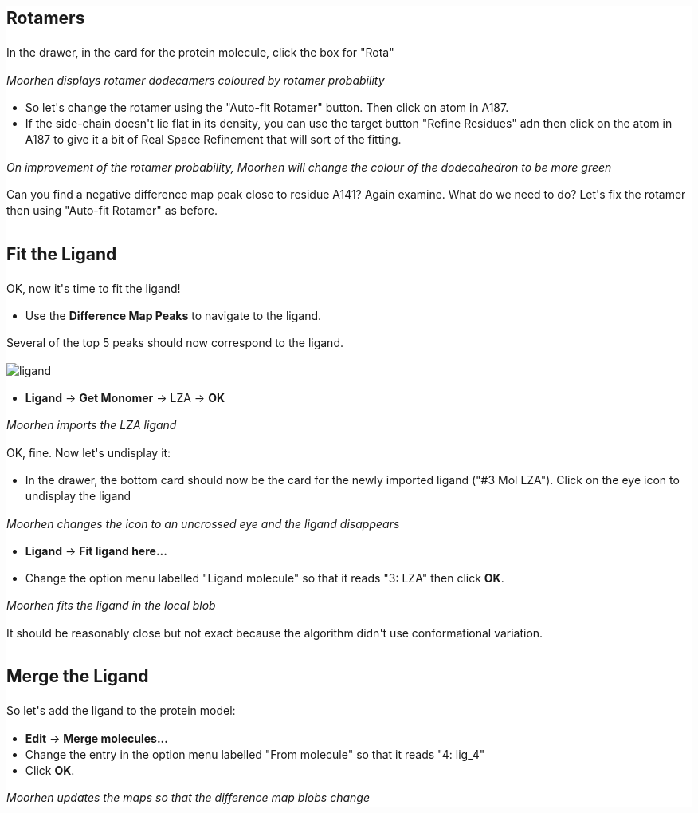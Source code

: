 ## Rotamers

In the drawer, in the card for the protein molecule, click the box for "Rota"

_Moorhen displays rotamer dodecamers coloured by rotamer probability_

 - So let's change the rotamer using the "Auto-fit Rotamer" button.
Then click on atom in A187.
 - If the side-chain doesn't lie flat in its density, you can use the target button "Refine Residues" adn then click on the atom in A187 to give it a bit of Real Space Refinement that will sort of the fitting.

_On improvement of the rotamer probability, Moorhen will change the colour of the dodecahedron to be more green_

Can you find a negative difference map peak close to residue A141? Again examine. What do we need to do? Let's fix the rotamer then using "Auto-fit Rotamer" as before.

## Fit the Ligand

OK, now it's time to fit the ligand!

  - Use the **Difference Map Peaks** to navigate to the ligand.

Several of the top 5 peaks should now correspond to the ligand.

![ligand](https://www2.mrc-lmb.cam.ac.uk/personal/pemsley/coot/web/tutorial/images/LZA-coot-render-v2.png)

  - **Ligand** &rarr; **Get Monomer** &rarr; LZA &rarr; **OK**

_Moorhen imports the LZA ligand_

OK, fine. Now let's undisplay it:

  - In the drawer, the bottom card should now be the card for the newly imported ligand ("#3 Mol LZA"). Click on the eye icon to undisplay the ligand

_Moorhen changes the icon to an uncrossed eye and the ligand disappears_

  - **Ligand** &rarr; **Fit ligand here...**

  - Change the option menu labelled "Ligand molecule" so that it reads "3: LZA" then click **OK**.

_Moorhen fits the ligand in the local blob_

It should be reasonably close but not exact because the algorithm didn't use conformational variation.

## Merge the Ligand

So let's add the ligand to the protein model:

 - **Edit** &rarr; **Merge molecules...**
  - Change the entry in the option menu labelled "From molecule" so that it reads "4: lig_4"
   - Click **OK**.

_Moorhen updates the maps so that the difference map blobs change_
